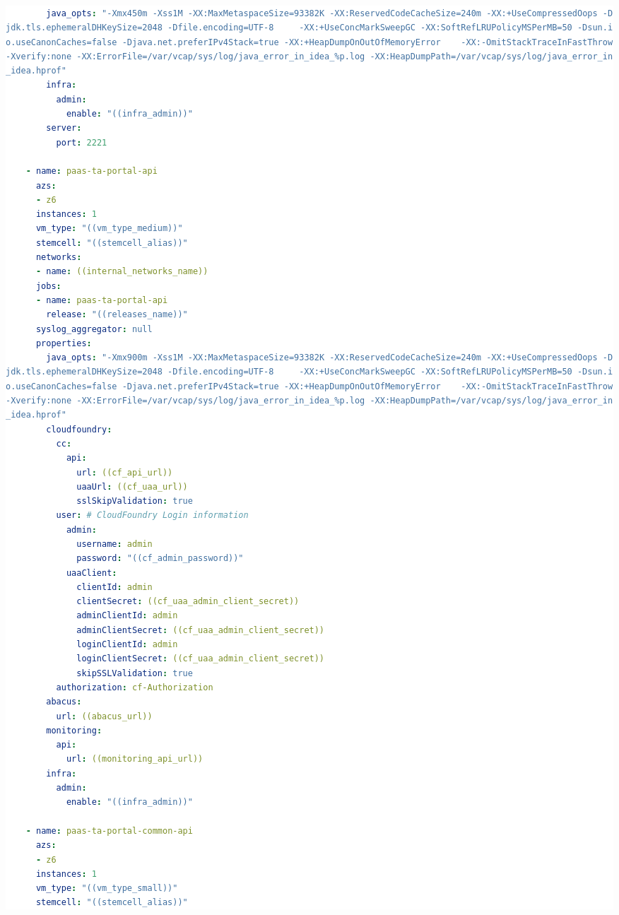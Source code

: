 ```yml
        java_opts: "-Xmx450m -Xss1M -XX:MaxMetaspaceSize=93382K -XX:ReservedCodeCacheSize=240m -XX:+UseCompressedOops -Djdk.tls.ephemeralDHKeySize=2048 -Dfile.encoding=UTF-8     -XX:+UseConcMarkSweepGC -XX:SoftRefLRUPolicyMSPerMB=50 -Dsun.io.useCanonCaches=false -Djava.net.preferIPv4Stack=true -XX:+HeapDumpOnOutOfMemoryError    -XX:-OmitStackTraceInFastThrow -Xverify:none -XX:ErrorFile=/var/vcap/sys/log/java_error_in_idea_%p.log -XX:HeapDumpPath=/var/vcap/sys/log/java_error_in_idea.hprof"
        infra:
          admin:
            enable: "((infra_admin))"
        server:
          port: 2221
    
    - name: paas-ta-portal-api
      azs:
      - z6
      instances: 1
      vm_type: "((vm_type_medium))"
      stemcell: "((stemcell_alias))"
      networks:
      - name: ((internal_networks_name))
      jobs:
      - name: paas-ta-portal-api
        release: "((releases_name))"
      syslog_aggregator: null
      properties:
        java_opts: "-Xmx900m -Xss1M -XX:MaxMetaspaceSize=93382K -XX:ReservedCodeCacheSize=240m -XX:+UseCompressedOops -Djdk.tls.ephemeralDHKeySize=2048 -Dfile.encoding=UTF-8     -XX:+UseConcMarkSweepGC -XX:SoftRefLRUPolicyMSPerMB=50 -Dsun.io.useCanonCaches=false -Djava.net.preferIPv4Stack=true -XX:+HeapDumpOnOutOfMemoryError    -XX:-OmitStackTraceInFastThrow -Xverify:none -XX:ErrorFile=/var/vcap/sys/log/java_error_in_idea_%p.log -XX:HeapDumpPath=/var/vcap/sys/log/java_error_in_idea.hprof"
        cloudfoundry:
          cc:
            api:
              url: ((cf_api_url))
              uaaUrl: ((cf_uaa_url))
              sslSkipValidation: true
          user: # CloudFoundry Login information
            admin:
              username: admin
              password: "((cf_admin_password))"
            uaaClient:
              clientId: admin
              clientSecret: ((cf_uaa_admin_client_secret))
              adminClientId: admin
              adminClientSecret: ((cf_uaa_admin_client_secret))
              loginClientId: admin
              loginClientSecret: ((cf_uaa_admin_client_secret))
              skipSSLValidation: true
          authorization: cf-Authorization
        abacus:
          url: ((abacus_url))
        monitoring:
          api:
            url: ((monitoring_api_url))
        infra:
          admin:
            enable: "((infra_admin))"
    
    - name: paas-ta-portal-common-api
      azs:
      - z6
      instances: 1
      vm_type: "((vm_type_small))"
      stemcell: "((stemcell_alias))"
```